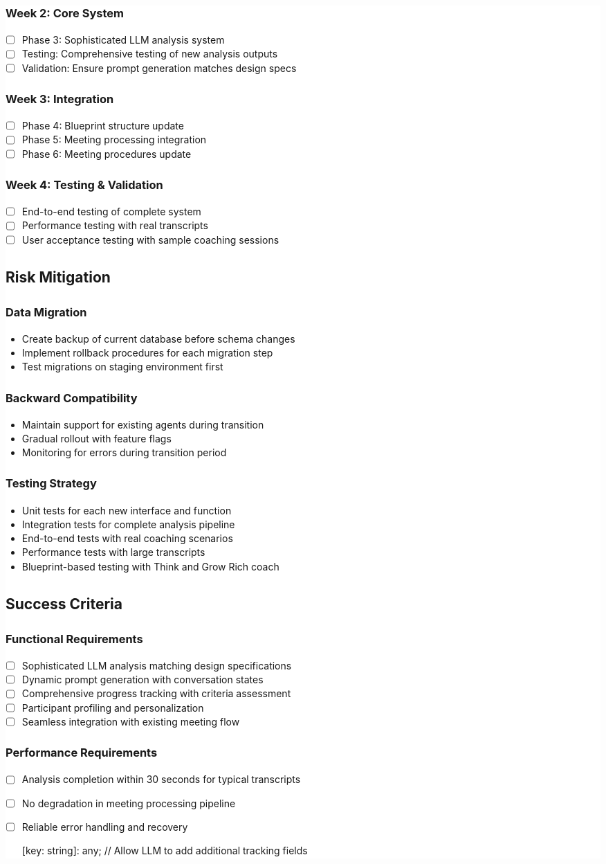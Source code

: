 ### Week 2: Core System
- [ ] Phase 3: Sophisticated LLM analysis system
- [ ] Testing: Comprehensive testing of new analysis outputs
- [ ] Validation: Ensure prompt generation matches design specs

### Week 3: Integration
- [ ] Phase 4: Blueprint structure update
- [ ] Phase 5: Meeting processing integration
- [ ] Phase 6: Meeting procedures update

### Week 4: Testing & Validation
- [ ] End-to-end testing of complete system
- [ ] Performance testing with real transcripts
- [ ] User acceptance testing with sample coaching sessions

## Risk Mitigation

### Data Migration
- Create backup of current database before schema changes
- Implement rollback procedures for each migration step
- Test migrations on staging environment first

### Backward Compatibility
- Maintain support for existing agents during transition
- Gradual rollout with feature flags
- Monitoring for errors during transition period

### Testing Strategy
- Unit tests for each new interface and function
- Integration tests for complete analysis pipeline
- End-to-end tests with real coaching scenarios
- Performance tests with large transcripts
- Blueprint-based testing with Think and Grow Rich coach

## Success Criteria

### Functional Requirements
- [ ] Sophisticated LLM analysis matching design specifications
- [ ] Dynamic prompt generation with conversation states
- [ ] Comprehensive progress tracking with criteria assessment
- [ ] Participant profiling and personalization
- [ ] Seamless integration with existing meeting flow

### Performance Requirements
- [ ] Analysis completion within 30 seconds for typical transcripts
- [ ] No degradation in meeting processing pipeline
- [ ] Reliable error handling and recovery


  [key: string]: any;                   // Allow LLM to add additional tracking fields